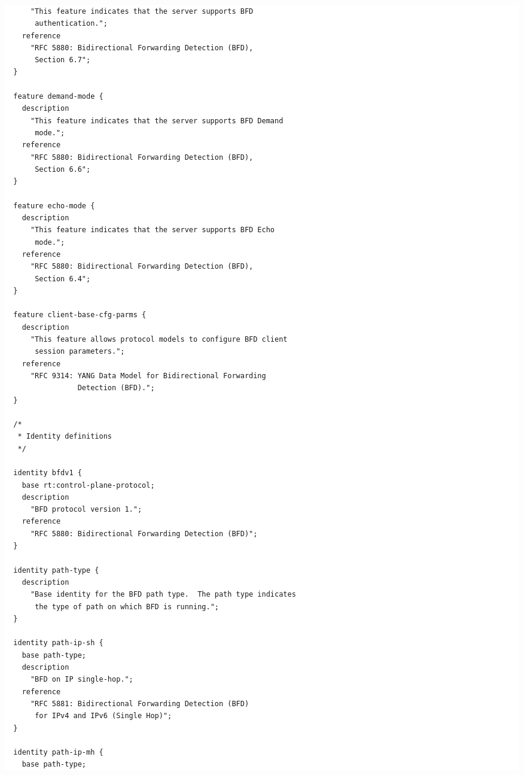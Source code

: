 ``` {.breakable .lang-yang .sourcecode}
      "This feature indicates that the server supports BFD
       authentication.";
    reference
      "RFC 5880: Bidirectional Forwarding Detection (BFD),
       Section 6.7";
  }

  feature demand-mode {
    description
      "This feature indicates that the server supports BFD Demand
       mode.";
    reference
      "RFC 5880: Bidirectional Forwarding Detection (BFD),
       Section 6.6";
  }

  feature echo-mode {
    description
      "This feature indicates that the server supports BFD Echo
       mode.";
    reference
      "RFC 5880: Bidirectional Forwarding Detection (BFD),
       Section 6.4";
  }

  feature client-base-cfg-parms {
    description
      "This feature allows protocol models to configure BFD client
       session parameters.";
    reference
      "RFC 9314: YANG Data Model for Bidirectional Forwarding
                 Detection (BFD).";
  }

  /*
   * Identity definitions
   */

  identity bfdv1 {
    base rt:control-plane-protocol;
    description
      "BFD protocol version 1.";
    reference
      "RFC 5880: Bidirectional Forwarding Detection (BFD)";
  }

  identity path-type {
    description
      "Base identity for the BFD path type.  The path type indicates
       the type of path on which BFD is running.";
  }

  identity path-ip-sh {
    base path-type;
    description
      "BFD on IP single-hop.";
    reference
      "RFC 5881: Bidirectional Forwarding Detection (BFD)
       for IPv4 and IPv6 (Single Hop)";
  }

  identity path-ip-mh {
    base path-type;
```